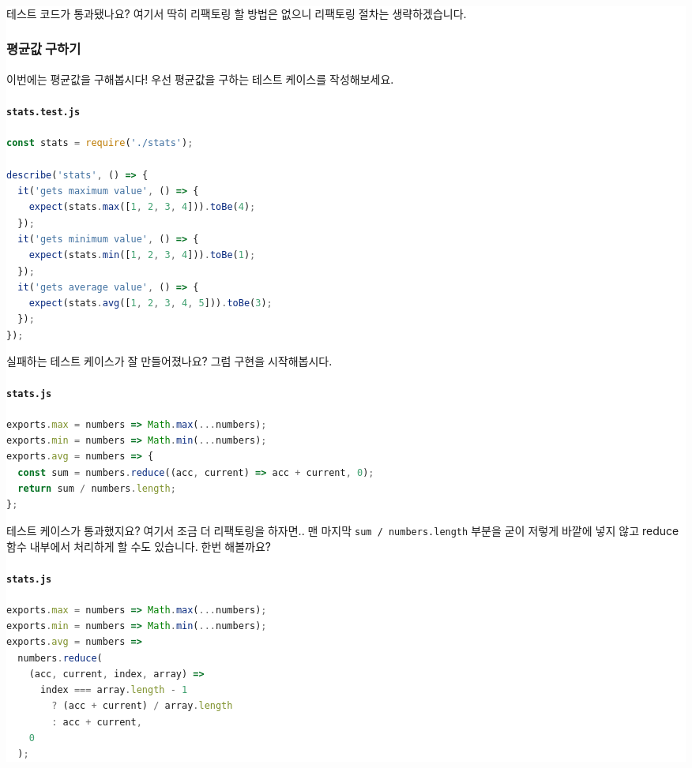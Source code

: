테스트 코드가 통과됐나요? 여기서 딱히 리팩토링 할 방법은 없으니 리팩토링 절차는 생략하겠습니다.

### 평균값 구하기

이번에는 평균값을 구해봅시다! 우선 평균값을 구하는 테스트 케이스를 작성해보세요.

#### `stats.test.js`

```javascript
const stats = require('./stats');

describe('stats', () => {
  it('gets maximum value', () => {
    expect(stats.max([1, 2, 3, 4])).toBe(4);
  });
  it('gets minimum value', () => {
    expect(stats.min([1, 2, 3, 4])).toBe(1);
  });
  it('gets average value', () => {
    expect(stats.avg([1, 2, 3, 4, 5])).toBe(3);
  });
});
```

실패하는 테스트 케이스가 잘 만들어졌나요? 그럼 구현을 시작해봅시다.

#### `stats.js`

```javascript
exports.max = numbers => Math.max(...numbers);
exports.min = numbers => Math.min(...numbers);
exports.avg = numbers => {
  const sum = numbers.reduce((acc, current) => acc + current, 0);
  return sum / numbers.length;
};
```

테스트 케이스가 통과했지요? 여기서 조금 더 리팩토링을 하자면.. 맨 마지막 `sum / numbers.length` 부분을 굳이 저렇게 바깥에 넣지 않고 reduce 함수 내부에서 처리하게 할 수도 있습니다. 한번 해볼까요?

#### `stats.js`

```javascript
exports.max = numbers => Math.max(...numbers);
exports.min = numbers => Math.min(...numbers);
exports.avg = numbers =>
  numbers.reduce(
    (acc, current, index, array) =>
      index === array.length - 1
        ? (acc + current) / array.length
        : acc + current,
    0
  );
```
